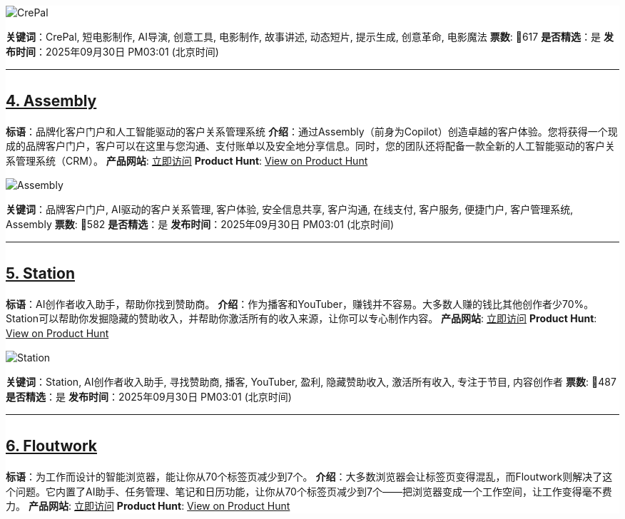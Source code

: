 ![CrePal]()

**关键词**：CrePal, 短电影制作, AI导演, 创意工具, 电影制作, 故事讲述, 动态短片, 提示生成, 创意革命, 电影魔法
**票数**: 🔺617
**是否精选**：是
**发布时间**：2025年09月30日 PM03:01 (北京时间)

---

## [4. Assembly](https://www.producthunt.com/products/assembly-7?utm_campaign=producthunt-api&utm_medium=api-v2&utm_source=Application%3A+daily+ph+%28ID%3A+133301%29)
**标语**：品牌化客户门户和人工智能驱动的客户关系管理系统
**介绍**：通过Assembly（前身为Copilot）创造卓越的客户体验。您将获得一个现成的品牌客户门户，客户可以在这里与您沟通、支付账单以及安全地分享信息。同时，您的团队还将配备一款全新的人工智能驱动的客户关系管理系统（CRM）。
**产品网站**: [立即访问](https://www.producthunt.com/r/AFIJBGTH6KFSOB?utm_campaign=producthunt-api&utm_medium=api-v2&utm_source=Application%3A+daily+ph+%28ID%3A+133301%29)
**Product Hunt**: [View on Product Hunt](https://www.producthunt.com/products/assembly-7?utm_campaign=producthunt-api&utm_medium=api-v2&utm_source=Application%3A+daily+ph+%28ID%3A+133301%29)

![Assembly]()

**关键词**：品牌客户门户, AI驱动的客户关系管理, 客户体验, 安全信息共享, 客户沟通, 在线支付, 客户服务, 便捷门户, 客户管理系统, Assembly
**票数**: 🔺582
**是否精选**：是
**发布时间**：2025年09月30日 PM03:01 (北京时间)

---

## [5. Station](https://www.producthunt.com/products/station-4?utm_campaign=producthunt-api&utm_medium=api-v2&utm_source=Application%3A+daily+ph+%28ID%3A+133301%29)
**标语**：AI创作者收入助手，帮助你找到赞助商。
**介绍**：作为播客和YouTuber，赚钱并不容易。大多数人赚的钱比其他创作者少70%。Station可以帮助你发掘隐藏的赞助收入，并帮助你激活所有的收入来源，让你可以专心制作内容。
**产品网站**: [立即访问](https://www.producthunt.com/r/ITZTSRA5MP5TLM?utm_campaign=producthunt-api&utm_medium=api-v2&utm_source=Application%3A+daily+ph+%28ID%3A+133301%29)
**Product Hunt**: [View on Product Hunt](https://www.producthunt.com/products/station-4?utm_campaign=producthunt-api&utm_medium=api-v2&utm_source=Application%3A+daily+ph+%28ID%3A+133301%29)

![Station]()

**关键词**：Station, AI创作者收入助手, 寻找赞助商, 播客, YouTuber, 盈利, 隐藏赞助收入, 激活所有收入, 专注于节目, 内容创作者
**票数**: 🔺487
**是否精选**：是
**发布时间**：2025年09月30日 PM03:01 (北京时间)

---

## [6. Floutwork](https://www.producthunt.com/products/floutwork?utm_campaign=producthunt-api&utm_medium=api-v2&utm_source=Application%3A+daily+ph+%28ID%3A+133301%29)
**标语**：为工作而设计的智能浏览器，能让你从70个标签页减少到7个。
**介绍**：大多数浏览器会让标签页变得混乱，而Floutwork则解决了这个问题。它内置了AI助手、任务管理、笔记和日历功能，让你从70个标签页减少到7个——把浏览器变成一个工作空间，让工作变得毫不费力。
**产品网站**: [立即访问](https://www.producthunt.com/r/HMACNCASKYRKA3?utm_campaign=producthunt-api&utm_medium=api-v2&utm_source=Application%3A+daily+ph+%28ID%3A+133301%29)
**Product Hunt**: [View on Product Hunt](https://www.producthunt.com/products/floutwork?utm_campaign=producthunt-api&utm_medium=api-v2&utm_source=Application%3A+daily+ph+%28ID%3A+133301%29)
